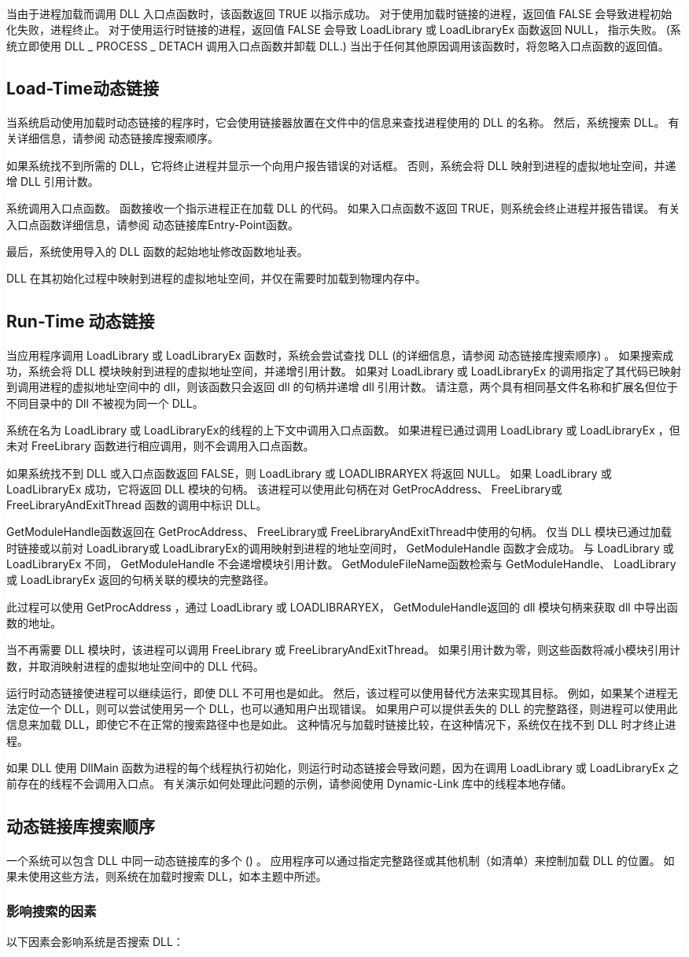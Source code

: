 当由于进程加载而调用 DLL 入口点函数时，该函数返回 TRUE 以指示成功。 对于使用加载时链接的进程，返回值 FALSE 会导致进程初始化失败，进程终止。 对于使用运行时链接的进程，返回值 FALSE 会导致 LoadLibrary 或 LoadLibraryEx 函数返回 NULL， 指示失败。 (系统立即使用 DLL _ PROCESS _ DETACH 调用入口点函数并卸载 DLL.) 当出于任何其他原因调用该函数时，将忽略入口点函数的返回值。

## Load-Time动态链接

当系统启动使用加载时动态链接的程序时，它会使用链接器放置在文件中的信息来查找进程使用的 DLL 的名称。 然后，系统搜索 DLL。 有关详细信息，请参阅 动态链接库搜索顺序。

如果系统找不到所需的 DLL，它将终止进程并显示一个向用户报告错误的对话框。 否则，系统会将 DLL 映射到进程的虚拟地址空间，并递增 DLL 引用计数。

系统调用入口点函数。 函数接收一个指示进程正在加载 DLL 的代码。 如果入口点函数不返回 TRUE，则系统会终止进程并报告错误。 有关入口点函数详细信息，请参阅 动态链接库Entry-Point函数。

最后，系统使用导入的 DLL 函数的起始地址修改函数地址表。

DLL 在其初始化过程中映射到进程的虚拟地址空间，并仅在需要时加载到物理内存中。

## Run-Time 动态链接

当应用程序调用 LoadLibrary 或 LoadLibraryEx 函数时，系统会尝试查找 DLL (的详细信息，请参阅 动态链接库搜索顺序) 。 如果搜索成功，系统会将 DLL 模块映射到进程的虚拟地址空间，并递增引用计数。 如果对 LoadLibrary 或 LoadLibraryEx 的调用指定了其代码已映射到调用进程的虚拟地址空间中的 dll，则该函数只会返回 dll 的句柄并递增 dll 引用计数。 请注意，两个具有相同基文件名称和扩展名但位于不同目录中的 Dll 不被视为同一个 DLL。

系统在名为 LoadLibrary 或 LoadLibraryEx的线程的上下文中调用入口点函数。 如果进程已通过调用 LoadLibrary 或 LoadLibraryEx ，但未对 FreeLibrary 函数进行相应调用，则不会调用入口点函数。

如果系统找不到 DLL 或入口点函数返回 FALSE，则 LoadLibrary 或 LOADLIBRARYEX 将返回 NULL。 如果 LoadLibrary 或 LoadLibraryEx 成功，它将返回 DLL 模块的句柄。 该进程可以使用此句柄在对 GetProcAddress、 FreeLibrary或 FreeLibraryAndExitThread 函数的调用中标识 DLL。

GetModuleHandle函数返回在 GetProcAddress、 FreeLibrary或 FreeLibraryAndExitThread中使用的句柄。 仅当 DLL 模块已通过加载时链接或以前对 LoadLibrary或 LoadLibraryEx的调用映射到进程的地址空间时， GetModuleHandle 函数才会成功。 与 LoadLibrary 或 LoadLibraryEx 不同， GetModuleHandle 不会递增模块引用计数。 GetModuleFileName函数检索与 GetModuleHandle、 LoadLibrary 或 LoadLibraryEx 返回的句柄关联的模块的完整路径。

此过程可以使用 GetProcAddress ，通过 LoadLibrary 或 LOADLIBRARYEX， GetModuleHandle返回的 dll 模块句柄来获取 dll 中导出函数的地址。

当不再需要 DLL 模块时，该进程可以调用 FreeLibrary 或 FreeLibraryAndExitThread。 如果引用计数为零，则这些函数将减小模块引用计数，并取消映射进程的虚拟地址空间中的 DLL 代码。

运行时动态链接使进程可以继续运行，即使 DLL 不可用也是如此。 然后，该过程可以使用替代方法来实现其目标。 例如，如果某个进程无法定位一个 DLL，则可以尝试使用另一个 DLL，也可以通知用户出现错误。 如果用户可以提供丢失的 DLL 的完整路径，则进程可以使用此信息来加载 DLL，即使它不在正常的搜索路径中也是如此。 这种情况与加载时链接比较，在这种情况下，系统仅在找不到 DLL 时才终止进程。

如果 DLL 使用 DllMain 函数为进程的每个线程执行初始化，则运行时动态链接会导致问题，因为在调用 LoadLibrary 或 LoadLibraryEx 之前存在的线程不会调用入口点。 有关演示如何处理此问题的示例，请参阅使用 Dynamic-Link 库中的线程本地存储。

## 动态链接库搜索顺序

 一个系统可以包含 DLL 中同一动态链接库的多个 () 。 应用程序可以通过指定完整路径或其他机制（如清单）来控制加载 DLL 的位置。 如果未使用这些方法，则系统在加载时搜索 DLL，如本主题中所述。 

### 影响搜索的因素

以下因素会影响系统是否搜索 DLL：
